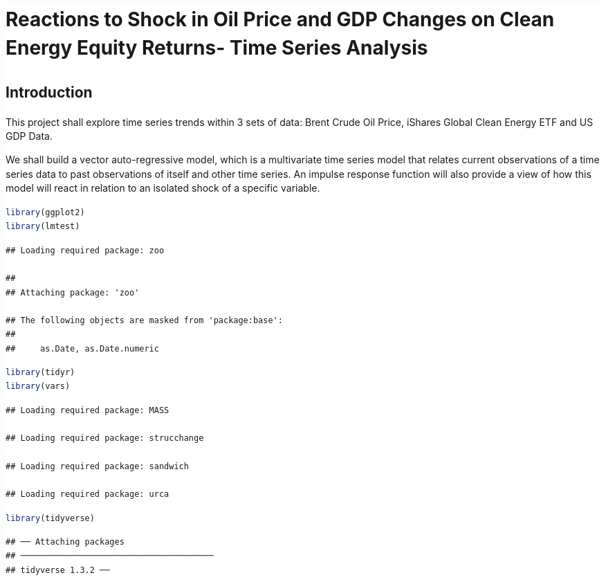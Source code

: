 Reactions to Shock in Oil Price and GDP Changes on Clean Energy Equity
Returns- Time Series Analysis
================

## Introduction

This project shall explore time series trends within 3 sets of data:
Brent Crude Oil Price, iShares Global Clean Energy ETF and US GDP Data.

We shall build a vector auto-regressive model, which is a multivariate
time series model that relates current observations of a time series
data to past observations of itself and other time series. An impulse
response function will also provide a view of how this model will react
in relation to an isolated shock of a specific variable.

``` r
library(ggplot2)
library(lmtest)
```

    ## Loading required package: zoo

    ## 
    ## Attaching package: 'zoo'

    ## The following objects are masked from 'package:base':
    ## 
    ##     as.Date, as.Date.numeric

``` r
library(tidyr)
library(vars)
```

    ## Loading required package: MASS

    ## Loading required package: strucchange

    ## Loading required package: sandwich

    ## Loading required package: urca

``` r
library(tidyverse)
```

    ## ── Attaching packages
    ## ───────────────────────────────────────
    ## tidyverse 1.3.2 ──
